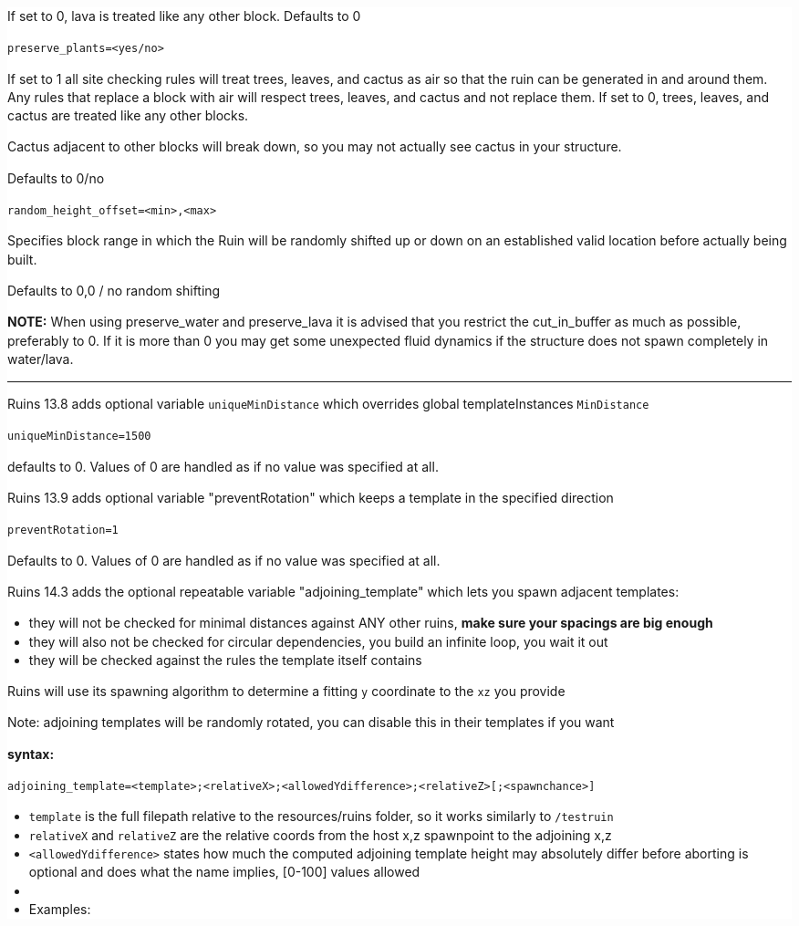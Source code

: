 If set to 0, lava is treated like any other block. Defaults to 0

    preserve_plants=<yes/no>

If set to 1 all site checking rules will treat trees, leaves, and cactus 
as air so that the ruin can be generated in and around them.  Any rules that
replace a block with air will respect trees, leaves, and cactus and not
replace them.  If set to 0, trees, leaves, and cactus are treated like any other blocks.  

Cactus adjacent to other blocks will break down, so you may not actually see cactus in your structure.

Defaults to 0/no

    random_height_offset=<min>,<max>

Specifies block range in which the Ruin will be randomly shifted up or down
on an established valid location before actually being built.

Defaults to 0,0 / no random shifting

__NOTE:__ When using preserve_water and preserve_lava it is advised that you 
restrict the cut_in_buffer as much as possible, preferably to 0.  If it is
more than 0 you may get some unexpected fluid dynamics if the structure
does not spawn completely in water/lava.

___________

Ruins 13.8 adds optional variable `uniqueMinDistance` which overrides global templateInstances `MinDistance`

    uniqueMinDistance=1500

defaults to 0. Values of 0 are handled as if no value was specified at all.

Ruins 13.9 adds optional variable "preventRotation" which keeps a template in the specified direction

    preventRotation=1

Defaults to 0. Values of 0 are handled as if no value was specified at all.

Ruins 14.3 adds the optional repeatable variable "adjoining_template" which lets you spawn adjacent templates:

* they will not be checked for minimal distances against ANY other ruins, **make sure your spacings are big enough**
* they will also not be checked for circular dependencies, you build an infinite loop, you wait it out
* they will be checked against the rules the template itself contains

Ruins will use its spawning algorithm to determine a fitting `y` coordinate to the `xz` you provide

Note: adjoining templates will be randomly rotated, you can disable this in their templates if you want

__syntax:__

    adjoining_template=<template>;<relativeX>;<allowedYdifference>;<relativeZ>[;<spawnchance>]

* `template` is the full filepath relative to the resources/ruins folder, so it works similarly to `/testruin` 
* `relativeX` and `relativeZ` are the relative coords from the host x,z spawnpoint to the adjoining x,z
* `<allowedYdifference>` states how much the computed adjoining template height may absolutely differ before aborting<spawnchance> is optional and does what the name implies, [0-100] values allowed
* 
* Examples: 

